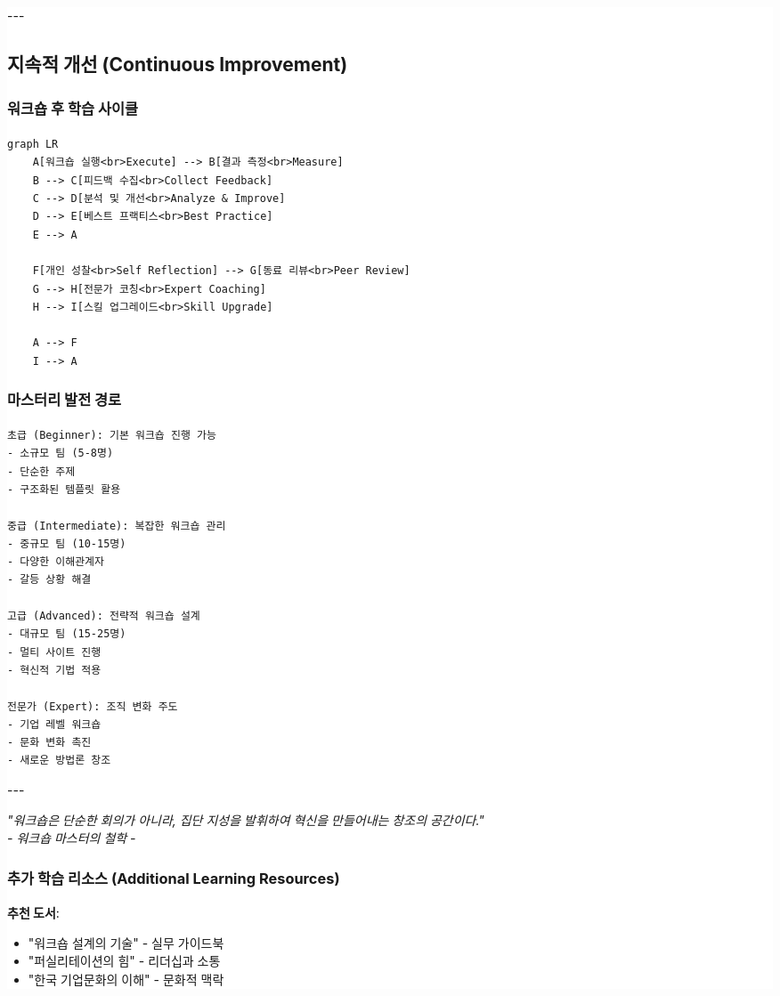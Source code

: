 \---

## 지속적 개선 (Continuous Improvement)

### **워크숍 후 학습 사이클**
```mermaid
graph LR
    A[워크숍 실행<br>Execute] --> B[결과 측정<br>Measure]
    B --> C[피드백 수집<br>Collect Feedback]
    C --> D[분석 및 개선<br>Analyze & Improve]
    D --> E[베스트 프랙티스<br>Best Practice]
    E --> A
    
    F[개인 성찰<br>Self Reflection] --> G[동료 리뷰<br>Peer Review]
    G --> H[전문가 코칭<br>Expert Coaching]
    H --> I[스킬 업그레이드<br>Skill Upgrade]
    
    A --> F
    I --> A
```

### **마스터리 발전 경로**
```korean
초급 (Beginner): 기본 워크숍 진행 가능
- 소규모 팀 (5-8명)
- 단순한 주제
- 구조화된 템플릿 활용

중급 (Intermediate): 복잡한 워크숍 관리
- 중규모 팀 (10-15명)  
- 다양한 이해관계자
- 갈등 상황 해결

고급 (Advanced): 전략적 워크숍 설계
- 대규모 팀 (15-25명)
- 멀티 사이트 진행
- 혁신적 기법 적용

전문가 (Expert): 조직 변화 주도
- 기업 레벨 워크숍
- 문화 변화 촉진  
- 새로운 방법론 창조
```

\---

*"워크숍은 단순한 회의가 아니라, 집단 지성을 발휘하여 혁신을 만들어내는 창조의 공간이다."*  
*- 워크숍 마스터의 철학 -*

### **추가 학습 리소스** (Additional Learning Resources)

**추천 도서**:
- "워크숍 설계의 기술" - 실무 가이드북
- "퍼실리테이션의 힘" - 리더십과 소통  
- "한국 기업문화의 이해" - 문화적 맥락

